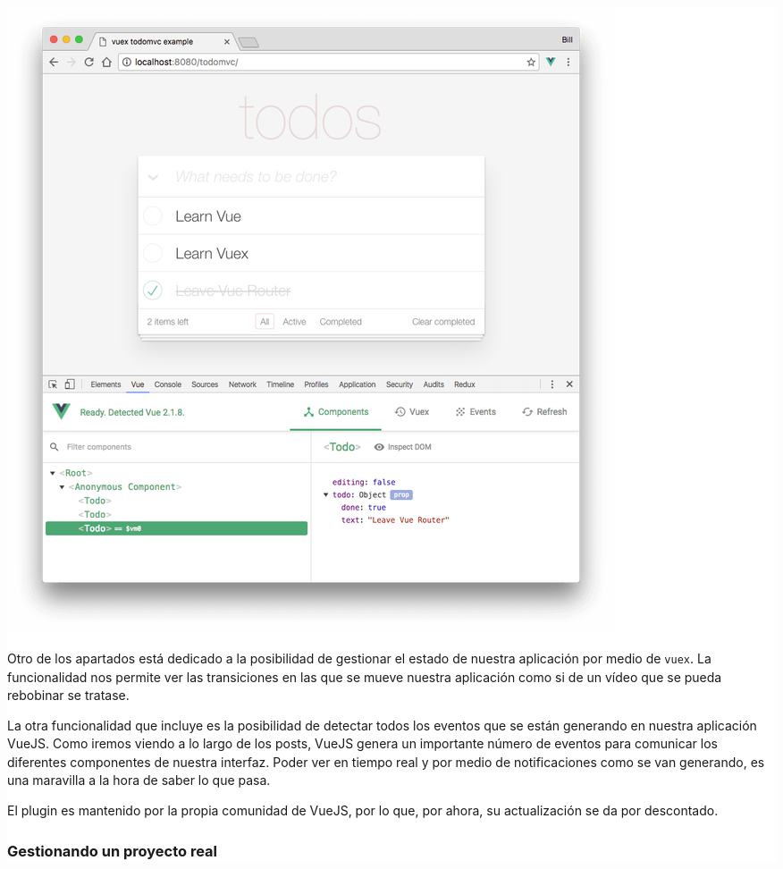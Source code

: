 ![Plugin de vue para el developers tools de chrome](/images/introduccion/screenshot.png)

Otro de los apartados está dedicado a la posibilidad de gestionar el estado de nuestra aplicación por medio de `vuex`. La funcionalidad nos permite ver las transiciones en las que se mueve nuestra aplicación como si de un vídeo que se pueda rebobinar se tratase.

La otra funcionalidad que incluye es la posibilidad de detectar todos los eventos que se están generando en nuestra aplicación VueJS. Como iremos viendo a lo largo de los posts, VueJS genera un importante número de eventos para comunicar los diferentes componentes de nuestra interfaz. Poder ver en tiempo real y por medio de notificaciones como se van generando, es una maravilla a la hora de saber lo que pasa.

El plugin es mantenido por la propia comunidad de VueJS, por lo que, por ahora, su actualización se da por descontado.

### Gestionando un proyecto real
